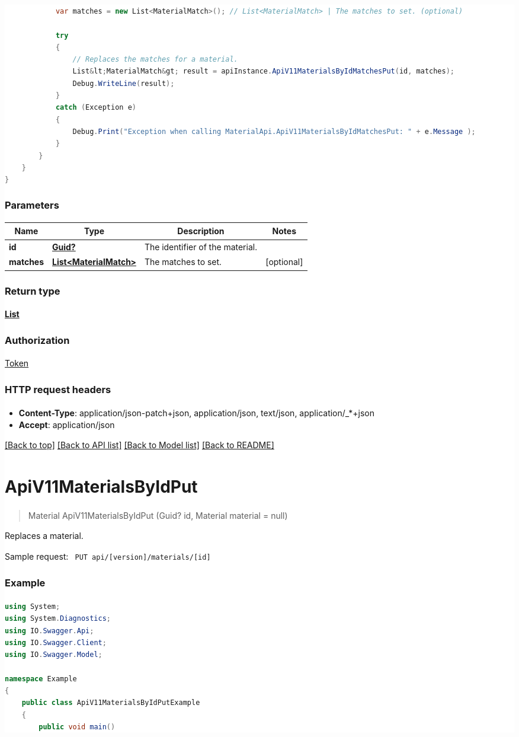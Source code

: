 ```csharp
            var matches = new List<MaterialMatch>(); // List<MaterialMatch> | The matches to set. (optional) 

            try
            {
                // Replaces the matches for a material.
                List&lt;MaterialMatch&gt; result = apiInstance.ApiV11MaterialsByIdMatchesPut(id, matches);
                Debug.WriteLine(result);
            }
            catch (Exception e)
            {
                Debug.Print("Exception when calling MaterialApi.ApiV11MaterialsByIdMatchesPut: " + e.Message );
            }
        }
    }
}
```

### Parameters

Name | Type | Description  | Notes
------------- | ------------- | ------------- | -------------
 **id** | [**Guid?**](Guid?.md)| The identifier of the material. | 
 **matches** | [**List&lt;MaterialMatch&gt;**](MaterialMatch.md)| The matches to set. | [optional] 

### Return type

[**List<MaterialMatch>**](MaterialMatch.md)

### Authorization

[Token](../README.md#Token)

### HTTP request headers

 - **Content-Type**: application/json-patch+json, application/json, text/json, application/_*+json
 - **Accept**: application/json

[[Back to top]](#) [[Back to API list]](../README.md#documentation-for-api-endpoints) [[Back to Model list]](../README.md#documentation-for-models) [[Back to README]](../README.md)

<a name="apiv11materialsbyidput"></a>
# **ApiV11MaterialsByIdPut**
> Material ApiV11MaterialsByIdPut (Guid? id, Material material = null)

Replaces a material.

Sample request:  ```  PUT api/[version]/materials/[id]  ```

### Example
```csharp
using System;
using System.Diagnostics;
using IO.Swagger.Api;
using IO.Swagger.Client;
using IO.Swagger.Model;

namespace Example
{
    public class ApiV11MaterialsByIdPutExample
    {
        public void main()
```